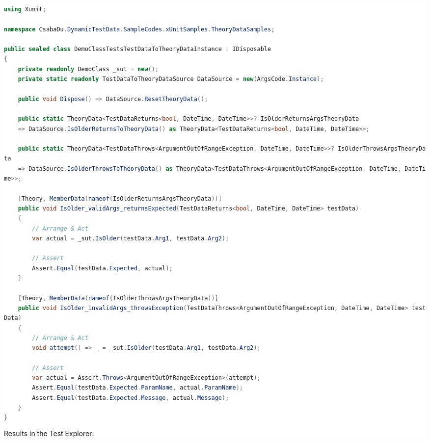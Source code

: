 ```csharp
using Xunit;

namespace CsabaDu.DynamicTestData.SampleCodes.xUnitSamples.TheoryDataSamples;

public sealed class DemoClassTestsTestDataToTheoryDataInstance : IDisposable
{
    private readonly DemoClass _sut = new();
    private static readonly TestDataToTheoryDataSource DataSource = new(ArgsCode.Instance);

    public void Dispose() => DataSource.ResetTheoryData();

    public static TheoryData<TestDataReturns<bool, DateTime, DateTime>>? IsOlderReturnsArgsTheoryData
    => DataSource.IsOlderReturnsToTheoryData() as TheoryData<TestDataReturns<bool, DateTime, DateTime>>;

    public static TheoryData<TestDataThrows<ArgumentOutOfRangeException, DateTime, DateTime>>? IsOlderThrowsArgsTheoryData
    => DataSource.IsOlderThrowsToTheoryData() as TheoryData<TestDataThrows<ArgumentOutOfRangeException, DateTime, DateTime>>;

    [Theory, MemberData(nameof(IsOlderReturnsArgsTheoryData))]
    public void IsOlder_validArgs_returnsExpected(TestDataReturns<bool, DateTime, DateTime> testData)
    {
        // Arrange & Act
        var actual = _sut.IsOlder(testData.Arg1, testData.Arg2);

        // Assert
        Assert.Equal(testData.Expected, actual);
    }

    [Theory, MemberData(nameof(IsOlderThrowsArgsTheoryData))]
    public void IsOlder_invalidArgs_throwsException(TestDataThrows<ArgumentOutOfRangeException, DateTime, DateTime> testData)
    {
        // Arrange & Act
        void attempt() => _ = _sut.IsOlder(testData.Arg1, testData.Arg2);

        // Assert
        var actual = Assert.Throws<ArgumentOutOfRangeException>(attempt);
        Assert.Equal(testData.Expected.ParamName, actual.ParamName);
        Assert.Equal(testData.Expected.Message, actual.Message);
    }
}
```

Results in the Test Explorer:
